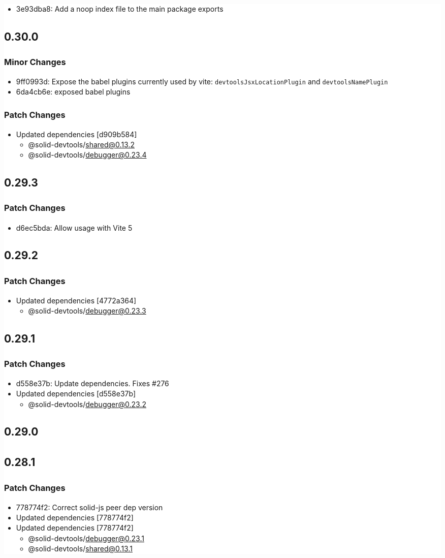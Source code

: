 - 3e93dba8: Add a noop index file to the main package exports

## 0.30.0

### Minor Changes

- 9ff0993d: Expose the babel plugins currently used by vite: `devtoolsJsxLocationPlugin` and `devtoolsNamePlugin`
- 6da4cb6e: exposed babel plugins

### Patch Changes

- Updated dependencies [d909b584]
  - @solid-devtools/shared@0.13.2
  - @solid-devtools/debugger@0.23.4

## 0.29.3

### Patch Changes

- d6ec5bda: Allow usage with Vite 5

## 0.29.2

### Patch Changes

- Updated dependencies [4772a364]
  - @solid-devtools/debugger@0.23.3

## 0.29.1

### Patch Changes

- d558e37b: Update dependencies. Fixes #276
- Updated dependencies [d558e37b]
  - @solid-devtools/debugger@0.23.2

## 0.29.0

## 0.28.1

### Patch Changes

- 778774f2: Correct solid-js peer dep version
- Updated dependencies [778774f2]
- Updated dependencies [778774f2]
  - @solid-devtools/debugger@0.23.1
  - @solid-devtools/shared@0.13.1
